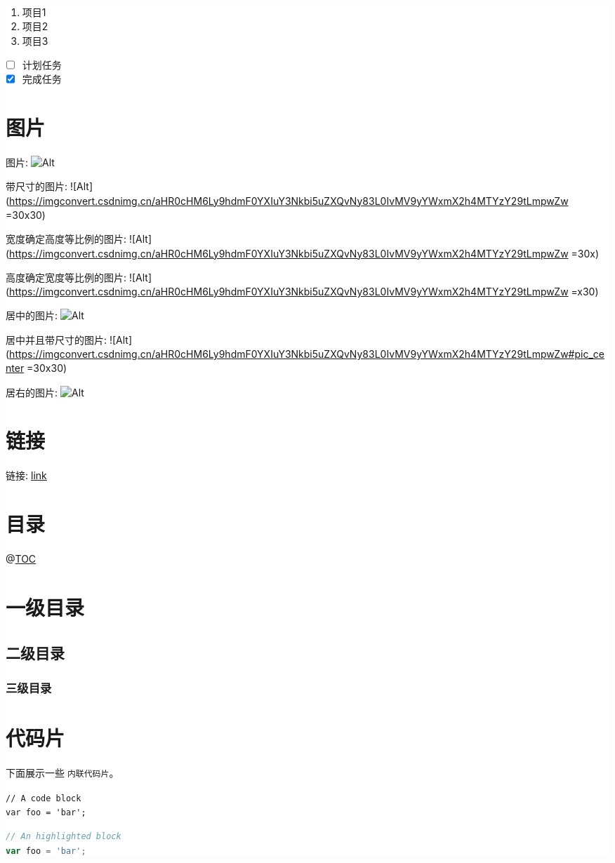 1. 项目1
2. 项目2
3. 项目3

- [ ] 计划任务
- [x] 完成任务

# 图片
图片: ![Alt](https://imgconvert.csdnimg.cn/aHR0cHM6Ly9hdmF0YXIuY3Nkbi5uZXQvNy83L0IvMV9yYWxmX2h4MTYzY29tLmpwZw)

带尺寸的图片: ![Alt](https://imgconvert.csdnimg.cn/aHR0cHM6Ly9hdmF0YXIuY3Nkbi5uZXQvNy83L0IvMV9yYWxmX2h4MTYzY29tLmpwZw =30x30)

宽度确定高度等比例的图片: ![Alt](https://imgconvert.csdnimg.cn/aHR0cHM6Ly9hdmF0YXIuY3Nkbi5uZXQvNy83L0IvMV9yYWxmX2h4MTYzY29tLmpwZw =30x)

高度确定宽度等比例的图片: ![Alt](https://imgconvert.csdnimg.cn/aHR0cHM6Ly9hdmF0YXIuY3Nkbi5uZXQvNy83L0IvMV9yYWxmX2h4MTYzY29tLmpwZw =x30)

居中的图片: ![Alt](https://imgconvert.csdnimg.cn/aHR0cHM6Ly9hdmF0YXIuY3Nkbi5uZXQvNy83L0IvMV9yYWxmX2h4MTYzY29tLmpwZw#pic_center)

居中并且带尺寸的图片: ![Alt](https://imgconvert.csdnimg.cn/aHR0cHM6Ly9hdmF0YXIuY3Nkbi5uZXQvNy83L0IvMV9yYWxmX2h4MTYzY29tLmpwZw#pic_center =30x30)

居右的图片: ![Alt](https://imgconvert.csdnimg.cn/aHR0cHM6Ly9hdmF0YXIuY3Nkbi5uZXQvNy83L0IvMV9yYWxmX2h4MTYzY29tLmpwZw#pic_right)

# 链接
链接: [link](https://www.csdn.net/)

# 目录
@[TOC](这里写目录标题)
# 一级目录
## 二级目录
### 三级目录

# 代码片
下面展示一些 `内联代码片`。

```
// A code block
var foo = 'bar';
```

```javascript
// An highlighted block
var foo = 'bar';
```


[^1]: 注脚的解释